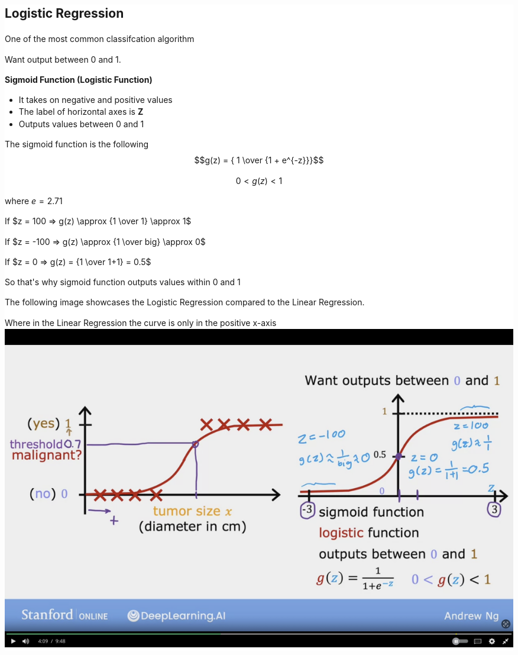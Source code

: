 
## Logistic Regression

One of the most common classifcation algorithm

Want output between 0 and 1.


**Sigmoid Function (Logistic Function)**  
- It takes on negative and positive values
- The label of horizontal axes is **Z**
- Outputs values between 0 and 1

The sigmoid function is the following
$$g(z) = { 1 \over {1 + e^{-z}}}$$

$$0 < g(z)< 1$$

where $e = 2.71$

If $z = 100 => g(z) \approx {1 \over 1} \approx 1$

If $z = -100 => g(z) \approx {1 \over big} \approx 0$

If $z = 0 => g(z) = {1 \over 1+1} = 0.5$

So that's why sigmoid function outputs values within 0 and 1


The following image showcases the Logistic Regression compared to the Linear Regression.

Where in the Linear Regression the curve is only in the positive x-axis
![image of Logistic Regression](images/Logistic-Regression.png)
